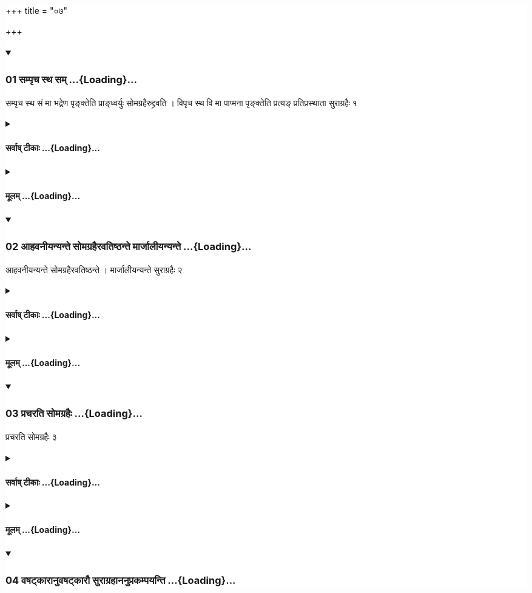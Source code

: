 +++
title = "०७"

+++

<div class="js_include" includetitle="true" newlevelforh1="3" unfilled url="/vedAH_yajuH/taittirIyam/sUtram/ApastambaH/shrautam/vishvAsa-prastutiH/18/07/01_sampRcha_stha_sam.md">
<details open><summary><h3>01 सम्पृच स्थ सम् ...{Loading}...</h3></summary>

सम्पृच स्थ सं मा भद्रेण पृङ्क्तेति प्राङ्ध्वर्युः सोमग्रहैरुद्द्रवति । विपृच स्थ वि मा पाप्मना पृङ्क्तेति प्रत्यङ् प्रतिप्रस्थाता सुराग्रहैः १
</details>
</div>
<div class="js_include collapsed" newlevelforh1="4" title="सर्वाष् टीकाः" unfilled url="/vedAH_yajuH/taittirIyam/sUtram/ApastambaH/shrautam/sarvASh_TIkAH/18/07/01_sampRcha_stha_sam.md">
<details><summary><h4>सर्वाष् टीकाः ...{Loading}...</h4></summary></details>
</div>
<div class="js_include collapsed" newlevelforh1="4" title="मूलम्" unfilled url="/vedAH_yajuH/taittirIyam/sUtram/ApastambaH/shrautam/mUlam/18/07/01_sampRcha_stha_sam.md">
<details><summary><h4>मूलम् ...{Loading}...</h4></summary></details>
</div>
<div class="js_include" includetitle="true" newlevelforh1="3" unfilled url="/vedAH_yajuH/taittirIyam/sUtram/ApastambaH/shrautam/vishvAsa-prastutiH/18/07/02_AhavanIyanyante_somagrahairavatiShThante_mArjAlIyanyante.md">
<details open><summary><h3>02 आहवनीयन्यन्ते सोमग्रहैरवतिष्ठन्ते मार्जालीयन्यन्ते ...{Loading}...</h3></summary>

आहवनीयन्यन्ते सोमग्रहैरवतिष्ठन्ते । मार्जालीयन्यन्ते सुराग्रहैः २
</details>
</div>
<div class="js_include collapsed" newlevelforh1="4" title="सर्वाष् टीकाः" unfilled url="/vedAH_yajuH/taittirIyam/sUtram/ApastambaH/shrautam/sarvASh_TIkAH/18/07/02_AhavanIyanyante_somagrahairavatiShThante_mArjAlIyanyante.md">
<details><summary><h4>सर्वाष् टीकाः ...{Loading}...</h4></summary></details>
</div>
<div class="js_include collapsed" newlevelforh1="4" title="मूलम्" unfilled url="/vedAH_yajuH/taittirIyam/sUtram/ApastambaH/shrautam/mUlam/18/07/02_AhavanIyanyante_somagrahairavatiShThante_mArjAlIyanyante.md">
<details><summary><h4>मूलम् ...{Loading}...</h4></summary></details>
</div>
<div class="js_include" includetitle="true" newlevelforh1="3" unfilled url="/vedAH_yajuH/taittirIyam/sUtram/ApastambaH/shrautam/vishvAsa-prastutiH/18/07/03_pracharati_somagrahaiH.md">
<details open><summary><h3>03 प्रचरति सोमग्रहैः ...{Loading}...</h3></summary>

प्रचरति सोमग्रहैः ३
</details>
</div>
<div class="js_include collapsed" newlevelforh1="4" title="सर्वाष् टीकाः" unfilled url="/vedAH_yajuH/taittirIyam/sUtram/ApastambaH/shrautam/sarvASh_TIkAH/18/07/03_pracharati_somagrahaiH.md">
<details><summary><h4>सर्वाष् टीकाः ...{Loading}...</h4></summary></details>
</div>
<div class="js_include collapsed" newlevelforh1="4" title="मूलम्" unfilled url="/vedAH_yajuH/taittirIyam/sUtram/ApastambaH/shrautam/mUlam/18/07/03_pracharati_somagrahaiH.md">
<details><summary><h4>मूलम् ...{Loading}...</h4></summary></details>
</div>
<div class="js_include" includetitle="true" newlevelforh1="3" unfilled url="/vedAH_yajuH/taittirIyam/sUtram/ApastambaH/shrautam/vishvAsa-prastutiH/18/07/04_vaShaTkArAnuvaShaTkArau_surAgrahAnanuprakampayanti.md">
<details open><summary><h3>04 वषट्कारानुवषट्कारौ सुराग्रहाननुप्रकम्पयन्ति ...{Loading}...</h3></summary>
